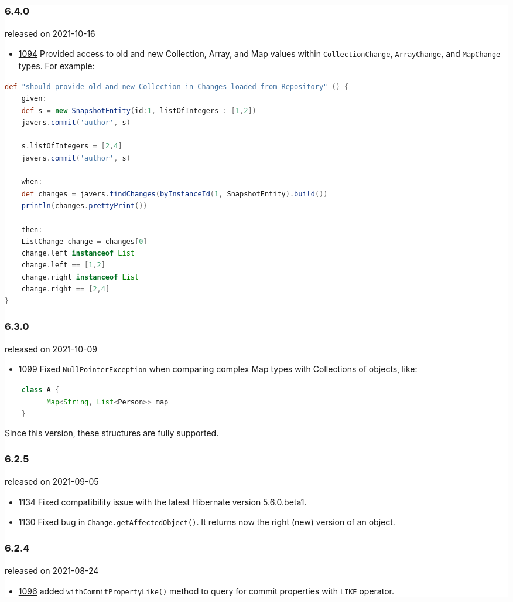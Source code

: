 ### 6.4.0
released on 2021-10-16
* [1094](https://github.com/javers/javers/issues/1094)
  Provided access to old and new Collection, Array, and Map values
  within `CollectionChange`, `ArrayChange`, and `MapChange` types. For example:
  
```groovy
def "should provide old and new Collection in Changes loaded from Repository" () {
    given:
    def s = new SnapshotEntity(id:1, listOfIntegers : [1,2])
    javers.commit('author', s)
    
    s.listOfIntegers = [2,4]
    javers.commit('author', s)

    when:
    def changes = javers.findChanges(byInstanceId(1, SnapshotEntity).build())
    println(changes.prettyPrint())

    then:
    ListChange change = changes[0]
    change.left instanceof List
    change.left == [1,2]
    change.right instanceof List
    change.right == [2,4]
}
```

### 6.3.0
released on 2021-10-09
* [1099](https://github.com/javers/javers/issues/1099)
  Fixed `NullPointerException` when comparing complex Map types with
  Collections of objects, like:
  
```groovy
    class A {
          Map<String, List<Person>> map
    }
```
  
  Since this version, these structures are fully supported. 
  
### 6.2.5
released on 2021-09-05
* [1134](https://github.com/javers/javers/issues/1134)
  Fixed compatibility issue with the latest Hibernate version 5.6.0.beta1.

* [1130](https://github.com/javers/javers/issues/1130)
  Fixed bug in `Change.getAffectedObject()`. It returns now the right (new) version of an object.

### 6.2.4
released on 2021-08-24
* [1096](https://github.com/javers/javers/issues/1096) 
  added `withCommitPropertyLike()` 
  method to query for commit properties with `LIKE` operator.
  